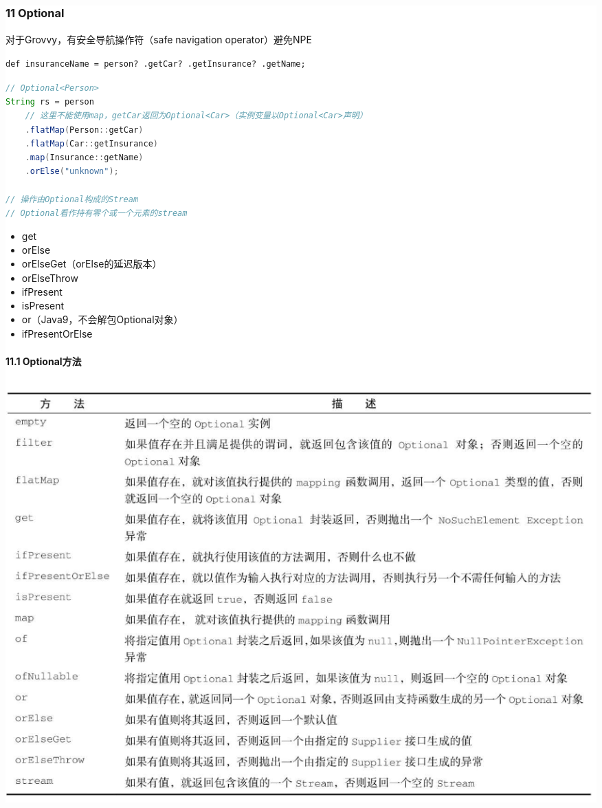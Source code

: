 ### 11 Optional

对于Grovvy，有安全导航操作符（safe navigation operator）避免NPE

`def insuranceName = person? .getCar? .getInsurance? .getName;`

``` java
// Optional<Person>
String rs = person
    // 这里不能使用map，getCar返回为Optional<Car>（实例变量以Optional<Car>声明）
    .flatMap(Person::getCar)
    .flatMap(Car::getInsurance)
    .map(Insurance::getName)
    .orElse("unknown");

// 操作由Optional构成的Stream
// Optional看作持有零个或一个元素的stream
```

+ get
+ orElse
+ orElseGet（orElse的延迟版本）
+ orElseThrow
+ ifPresent
+ isPresent
+ or（Java9，不会解包Optional对象）
+ ifPresentOrElse



#### 11.1 Optional方法

![image-20200729101419983](./assets/image-20200729101419983.png)
